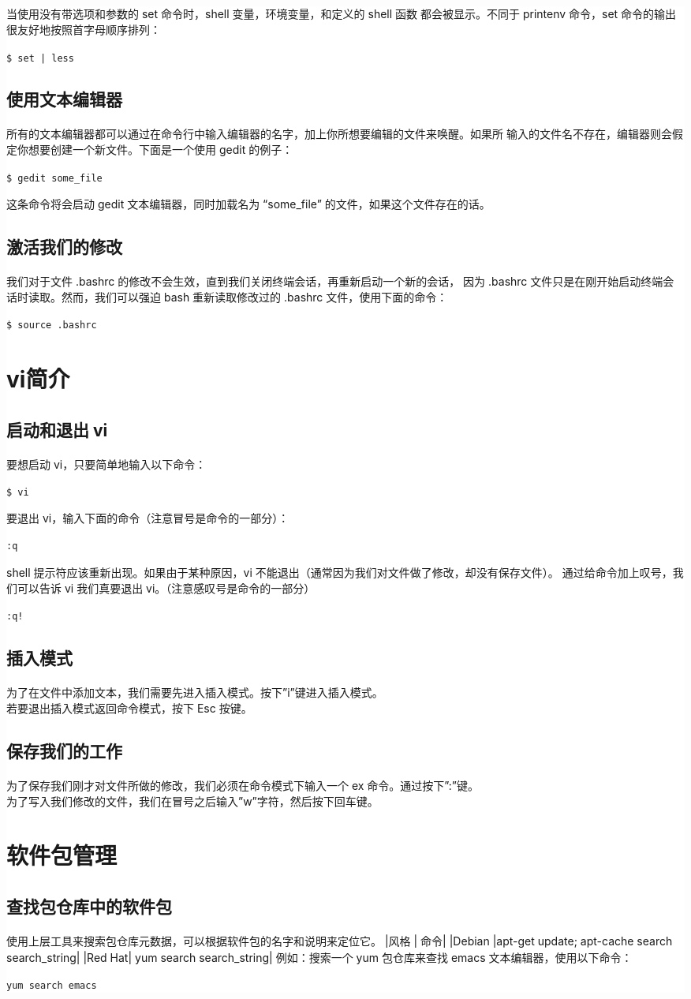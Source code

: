 当使用没有带选项和参数的 set 命令时，shell 变量，环境变量，和定义的 shell 函数 都会被显示。不同于 printenv 命令，set 命令的输出很友好地按照首字母顺序排列：
```
$ set | less
```

## 使用文本编辑器
所有的文本编辑器都可以通过在命令行中输入编辑器的名字，加上你所想要编辑的文件来唤醒。如果所 输入的文件名不存在，编辑器则会假定你想要创建一个新文件。下面是一个使用 gedit 的例子：
```
$ gedit some_file
```
这条命令将会启动 gedit 文本编辑器，同时加载名为 “some_file” 的文件，如果这个文件存在的话。

## 激活我们的修改
我们对于文件 .bashrc 的修改不会生效，直到我们关闭终端会话，再重新启动一个新的会话， 因为 .bashrc 文件只是在刚开始启动终端会话时读取。然而，我们可以强迫 bash 重新读取修改过的 .bashrc 文件，使用下面的命令：
```
$ source .bashrc
```

# vi简介
## 启动和退出 vi

要想启动 vi，只要简单地输入以下命令：
```
$ vi
```
要退出 vi，输入下面的命令（注意冒号是命令的一部分）：
```
:q
```
shell 提示符应该重新出现。如果由于某种原因，vi 不能退出（通常因为我们对文件做了修改，却没有保存文件）。 通过给命令加上叹号，我们可以告诉 vi 我们真要退出 vi。（注意感叹号是命令的一部分）
```
:q!
```

## 插入模式

为了在文件中添加文本，我们需要先进入插入模式。按下”i”键进入插入模式。  
若要退出插入模式返回命令模式，按下 Esc 按键。  

## 保存我们的工作
为了保存我们刚才对文件所做的修改，我们必须在命令模式下输入一个 ex 命令。通过按下”:”键。  
为了写入我们修改的文件，我们在冒号之后输入”w”字符，然后按下回车键。  


# 软件包管理
## 查找包仓库中的软件包
使用上层工具来搜索包仓库元数据，可以根据软件包的名字和说明来定位它。
|风格 |	命令|
|Debian	|apt-get update; apt-cache search search_string|
|Red Hat|	yum search search_string|
例如：搜索一个 yum 包仓库来查找 emacs 文本编辑器，使用以下命令：
```
yum search emacs
```
